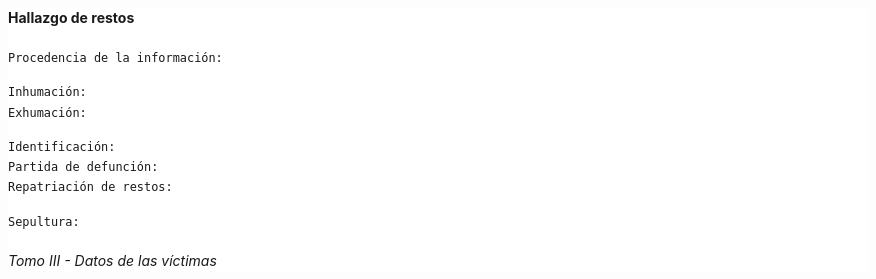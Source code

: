 #### Hallazgo de restos

```
Procedencia de la información:
```
```
Inhumación:
Exhumación:
```
```
Identificación:
Partida de defunción:
Repatriación de restos:
```
```
Sepultura:
```

###### Tomo III - Datos de las víctimas

